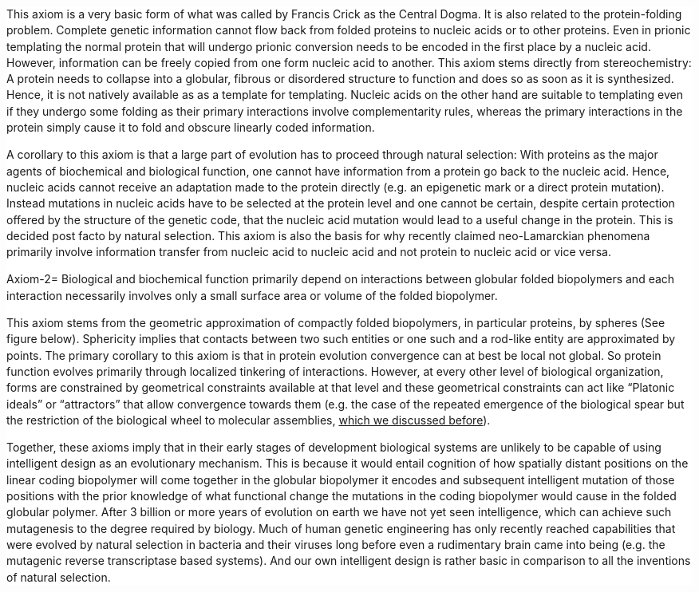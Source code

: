 This axiom is a very basic form of what was called by Francis Crick as
the Central Dogma. It is also related to the protein-folding problem.
Complete genetic information cannot flow back from folded proteins to
nucleic acids or to other proteins. Even in prionic templating the
normal protein that will undergo prionic conversion needs to be encoded
in the first place by a nucleic acid. However, information can be freely
copied from one form nucleic acid to another. This axiom stems directly
from stereochemistry: A protein needs to collapse into a globular,
fibrous or disordered structure to function and does so as soon as it is
synthesized. Hence, it is not natively available as as a template for
templating. Nucleic acids on the other hand are suitable to templating
even if they undergo some folding as their primary interactions involve
complementarity rules, whereas the primary interactions in the protein
simply cause it to fold and obscure linearly coded information.

A corollary to this axiom is that a large part of evolution has to
proceed through natural selection: With proteins as the major agents of
biochemical and biological function, one cannot have information from a
protein go back to the nucleic acid. Hence, nucleic acids cannot receive
an adaptation made to the protein directly (e.g. an epigenetic mark or a
direct protein mutation). Instead mutations in nucleic acids have to be
selected at the protein level and one cannot be certain, despite certain
protection offered by the structure of the genetic code, that the
nucleic acid mutation would lead to a useful change in the protein. This
is decided post facto by natural selection. This axiom is also the basis
for why recently claimed neo-Lamarckian phenomena primarily involve
information transfer from nucleic acid to nucleic acid and not protein
to nucleic acid or vice versa.

Axiom-2= Biological and biochemical function primarily depend on
interactions between globular folded biopolymers and each interaction
necessarily involves only a small surface area or volume of the folded
biopolymer.

This axiom stems from the geometric approximation of compactly folded
biopolymers, in particular proteins, by spheres (See figure below).
Sphericity implies that contacts between two such entities or one such
and a rod-like entity are approximated by points. The primary corollary
to this axiom is that in protein evolution convergence can at best be
local not global. So protein function evolves primarily through
localized tinkering of interactions. However, at every other level of
biological organization, forms are constrained by geometrical
constraints available at that level and these geometrical constraints
can act like “Platonic ideals” or “attractors” that allow convergence
towards them (e.g. the case of the repeated emergence of the biological
spear but the restriction of the biological wheel to molecular
assemblies, [which we discussed
before](https://manasataramgini.wordpress.com/2012/09/21/macranthropy-and-the-sambandha-s-between-microcosm-and-macrocosm/ "Macranthropy and the saMbandha-s between microcosm and macrocosm")).

Together, these axioms imply that in their early stages of development
biological systems are unlikely to be capable of using intelligent
design as an evolutionary mechanism. This is because it would entail
cognition of how spatially distant positions on the linear coding
biopolymer will come together in the globular biopolymer it encodes and
subsequent intelligent mutation of those positions with the prior
knowledge of what functional change the mutations in the coding
biopolymer would cause in the folded globular polymer. After 3 billion
or more years of evolution on earth we have not yet seen intelligence,
which can achieve such mutagenesis to the degree required by biology.
Much of human genetic engineering has only recently reached capabilities
that were evolved by natural selection in bacteria and their viruses
long before even a rudimentary brain came into being (e.g. the mutagenic
reverse transcriptase based systems). And our own intelligent design is
rather basic in comparison to all the inventions of natural selection.
